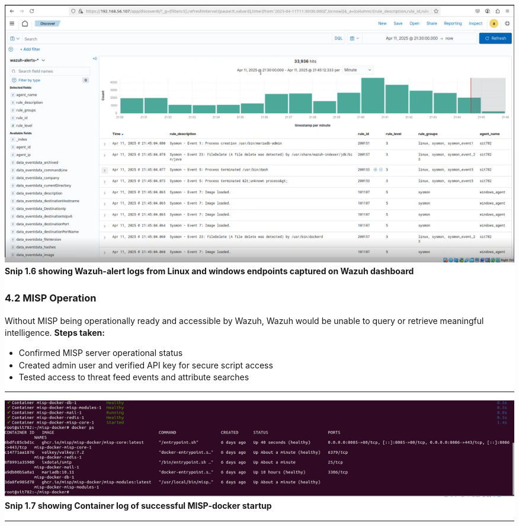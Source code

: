 ![Dashboard event logs](img/image-6.png)
**Snip 1.6 showing Wazuh-alert logs from Linux and windows endpoints captured on Wazuh dashboard**



### 4.2 MISP Operation
Without MISP being operationally ready and accessible by Wazuh, Wazuh would be unable to query or retrieve meaningful intelligence.
**Steps taken:**
- Confirmed MISP server operational status
- Created admin user and verified API key for secure script access
- Tested access to threat feed events and attribute searches

---

![MISP Docker status](img/image-9.png)
**Snip 1.7 showing Container log of successful MISP-docker startup**

---
